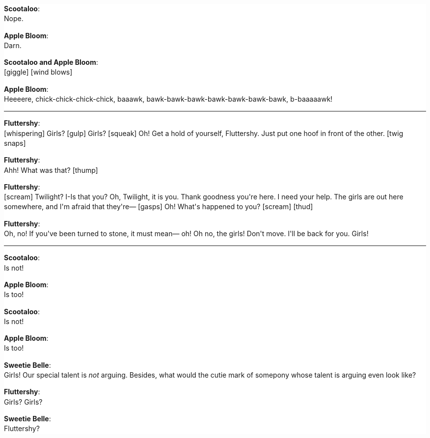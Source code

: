 **Scootaloo**:  
Nope.

**Apple Bloom**:  
Darn.

**Scootaloo and Apple Bloom**:  
[giggle]
[wind blows]

**Apple Bloom**:  
Heeeere, chick-chick-chick-chick, baaawk, bawk-bawk-bawk-bawk-bawk-bawk-bawk, b-baaaaawk!

***

**Fluttershy**:  
[whispering] Girls? [gulp] Girls? [squeak] Oh! Get a hold of yourself, Fluttershy. Just put one hoof in front of the other.
[twig snaps]

**Fluttershy**:  
Ahh! What was that?
[thump]

**Fluttershy**:  
[scream] Twilight? I-Is that you? Oh, Twilight, it is you. Thank goodness you're here. I need your help. The girls are out here somewhere, and I'm afraid that they're— [gasps] Oh! What's happened to you? [scream]
[thud]

**Fluttershy**:  
Oh, no! If you've been turned to stone, it must mean— oh! Oh no, the girls! Don't move. I'll be back for you. Girls!

***

**Scootaloo**:  
Is not!

**Apple Bloom**:  
Is too!

**Scootaloo**:  
Is not!

**Apple Bloom**:  
Is too!

**Sweetie Belle**:  
Girls! Our special talent is *not* arguing. Besides, what would the cutie mark of somepony whose talent is arguing even look like?

**Fluttershy**:  
Girls? Girls?

**Sweetie Belle**:  
Fluttershy?
